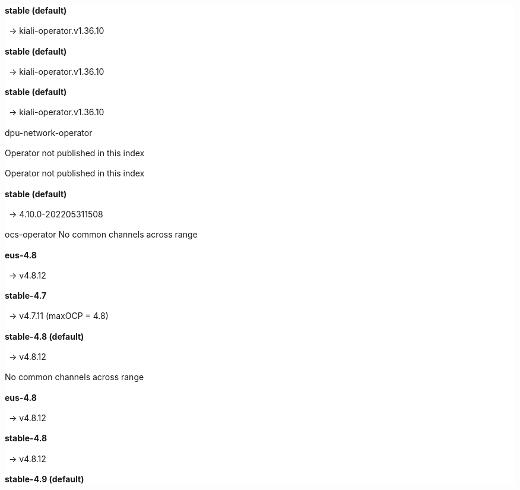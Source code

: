 <p class="common-channel">
<b>stable (default)</b>
</p>
<p> → kiali-operator.v1.36.10</p>
</td>
<td class="parentCell">
<p class="common-channel">
<b>stable (default)</b>
</p>
<p> → kiali-operator.v1.36.10</p>
</td>
<td class="parentCell">
<p class="common-channel">
<b>stable (default)</b>
</p>
<p> → kiali-operator.v1.36.10</p>
</td>
</tr>
</tbody>
<tbody>
<tr>
<td>dpu-network-operator</td>
<td class="parentCell">
<p>Operator not published in this index</p>
</td>
<td class="parentCell">
<p>Operator not published in this index</p>
</td>
<td class="parentCell">
<p class="common-channel">
<b>stable (default)</b>
</p>
<p> → 4.10.0-202205311508</p>
</td>
</tr>
</tbody>
<tbody>
<tr>
<td>ocs-operator</td>
<td class="parentCell">No common channels across range
            <p class="non-common-channel">
<b>eus-4.8</b>
</p>
<p> → v4.8.12</p>
<p class="non-common-channel">
<b>stable-4.7</b>
</p>
<p> → v4.7.11 (maxOCP = 4.8)</p>
<p class="non-common-channel">
<b>stable-4.8 (default)</b>
</p>
<p> → v4.8.12</p>
</td>
<td class="parentCell">No common channels across range
            <p class="non-common-channel">
<b>eus-4.8</b>
</p>
<p> → v4.8.12</p>
<p class="non-common-channel">
<b>stable-4.8</b>
</p>
<p> → v4.8.12</p>
<p class="non-common-channel">
<b>stable-4.9 (default)</b>
